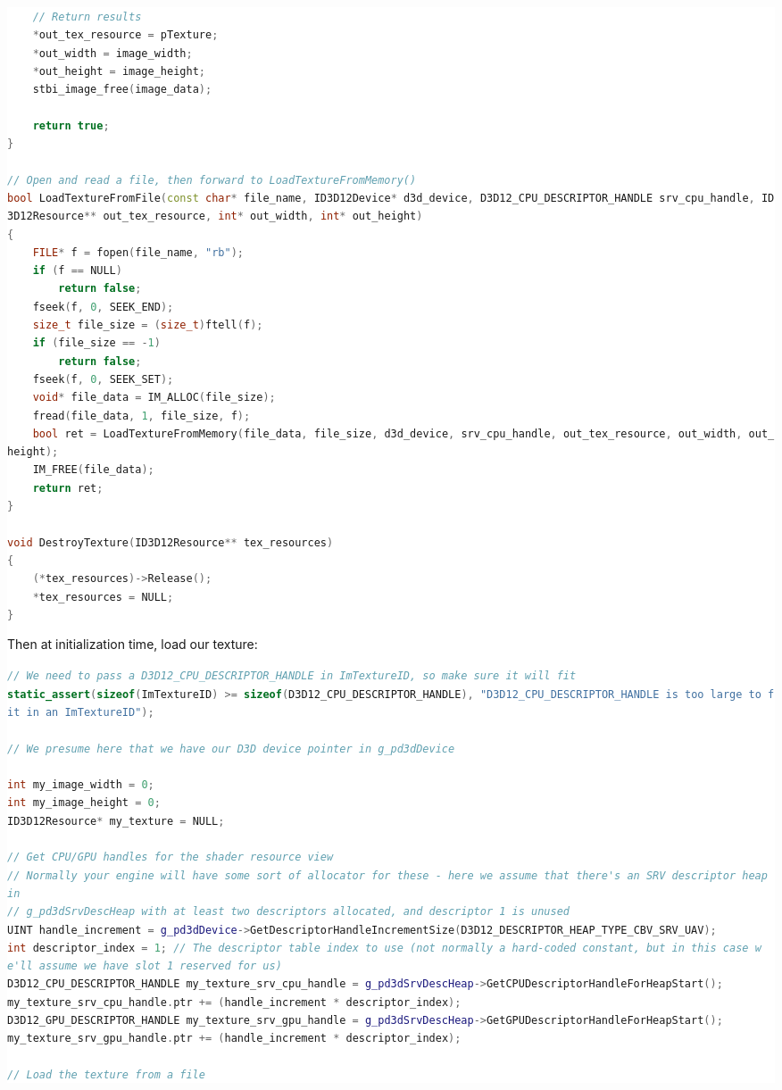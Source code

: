 ```cpp
    // Return results
    *out_tex_resource = pTexture;
    *out_width = image_width;
    *out_height = image_height;
    stbi_image_free(image_data);

    return true;
}

// Open and read a file, then forward to LoadTextureFromMemory()
bool LoadTextureFromFile(const char* file_name, ID3D12Device* d3d_device, D3D12_CPU_DESCRIPTOR_HANDLE srv_cpu_handle, ID3D12Resource** out_tex_resource, int* out_width, int* out_height)
{
    FILE* f = fopen(file_name, "rb");
    if (f == NULL)
        return false;
    fseek(f, 0, SEEK_END);
    size_t file_size = (size_t)ftell(f);
    if (file_size == -1)
        return false;
    fseek(f, 0, SEEK_SET);
    void* file_data = IM_ALLOC(file_size);
    fread(file_data, 1, file_size, f);
    bool ret = LoadTextureFromMemory(file_data, file_size, d3d_device, srv_cpu_handle, out_tex_resource, out_width, out_height);
    IM_FREE(file_data);
    return ret;
}

void DestroyTexture(ID3D12Resource** tex_resources)
{
    (*tex_resources)->Release();
    *tex_resources = NULL;
}
```

Then at initialization time, load our texture:
```cpp
// We need to pass a D3D12_CPU_DESCRIPTOR_HANDLE in ImTextureID, so make sure it will fit
static_assert(sizeof(ImTextureID) >= sizeof(D3D12_CPU_DESCRIPTOR_HANDLE), "D3D12_CPU_DESCRIPTOR_HANDLE is too large to fit in an ImTextureID");

// We presume here that we have our D3D device pointer in g_pd3dDevice

int my_image_width = 0;
int my_image_height = 0;
ID3D12Resource* my_texture = NULL;

// Get CPU/GPU handles for the shader resource view
// Normally your engine will have some sort of allocator for these - here we assume that there's an SRV descriptor heap in
// g_pd3dSrvDescHeap with at least two descriptors allocated, and descriptor 1 is unused
UINT handle_increment = g_pd3dDevice->GetDescriptorHandleIncrementSize(D3D12_DESCRIPTOR_HEAP_TYPE_CBV_SRV_UAV);
int descriptor_index = 1; // The descriptor table index to use (not normally a hard-coded constant, but in this case we'll assume we have slot 1 reserved for us)
D3D12_CPU_DESCRIPTOR_HANDLE my_texture_srv_cpu_handle = g_pd3dSrvDescHeap->GetCPUDescriptorHandleForHeapStart();
my_texture_srv_cpu_handle.ptr += (handle_increment * descriptor_index);
D3D12_GPU_DESCRIPTOR_HANDLE my_texture_srv_gpu_handle = g_pd3dSrvDescHeap->GetGPUDescriptorHandleForHeapStart();
my_texture_srv_gpu_handle.ptr += (handle_increment * descriptor_index);

// Load the texture from a file
```